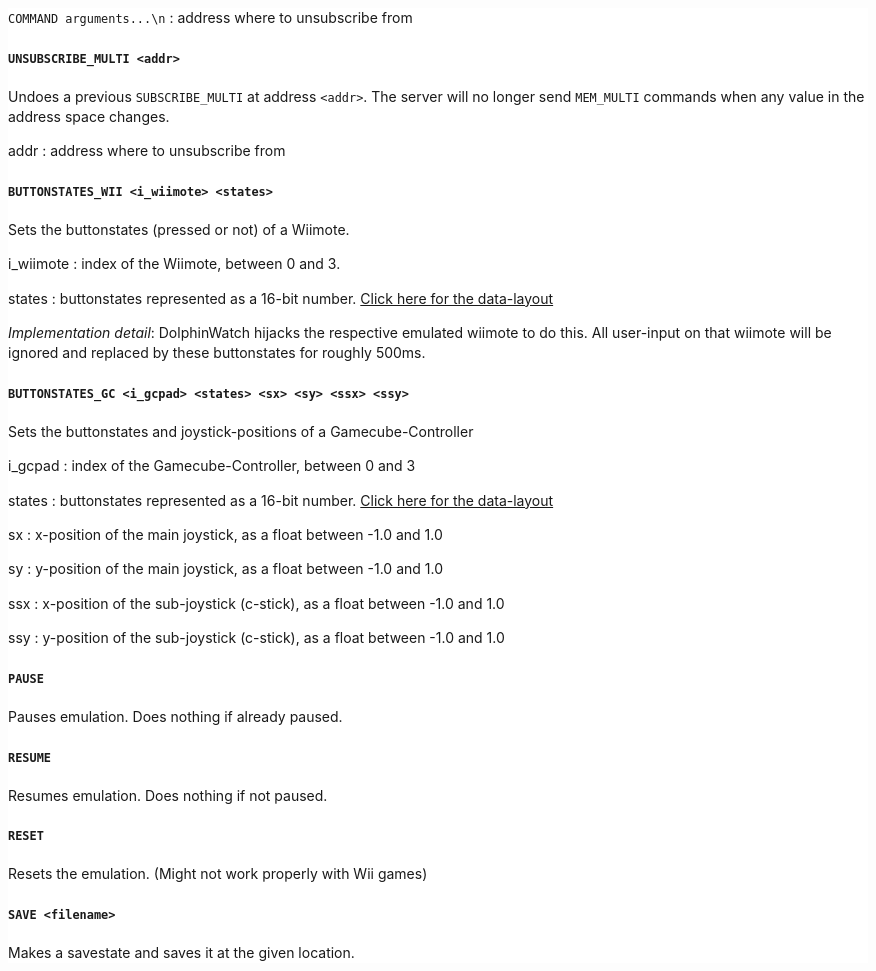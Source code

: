 ```COMMAND arguments...\n```
  : address where to unsubscribe from


#### `UNSUBSCRIBE_MULTI <addr>`

Undoes a previous `SUBSCRIBE_MULTI` at address `<addr>`. The server will no longer send `MEM_MULTI` commands when any value in the address space changes.

addr
  : address where to unsubscribe from

#### `BUTTONSTATES_WII <i_wiimote> <states>`

Sets the buttonstates (pressed or not) of a Wiimote. 

i_wiimote
  : index of the Wiimote, between 0 and 3.

states
  : buttonstates represented as a 16-bit number. [Click here for the data-layout](http://wiibrew.org/wiki/Wiimote#Buttons)

*Implementation detail*: DolphinWatch hijacks the respective emulated wiimote to do this. All user-input on that wiimote will be ignored and replaced by these buttonstates for roughly 500ms.

#### `BUTTONSTATES_GC <i_gcpad> <states> <sx> <sy> <ssx> <ssy>`

Sets the buttonstates and joystick-positions of a Gamecube-Controller

i_gcpad
  : index of the Gamecube-Controller, between 0 and 3

states
  : buttonstates represented as a 16-bit number. [Click here for the data-layout](http://pastebin.com/raw.php?i=4txWae07)

sx
  : x-position of the main joystick, as a float between -1.0 and 1.0

sy
  : y-position of the main joystick, as a float between -1.0 and 1.0

ssx
  : x-position of the sub-joystick (c-stick), as a float between -1.0 and 1.0

ssy
  : y-position of the sub-joystick (c-stick), as a float between -1.0 and 1.0

#### `PAUSE`

Pauses emulation. Does nothing if already paused.

#### `RESUME`

Resumes emulation. Does nothing if not paused.

#### `RESET`

Resets the emulation. (Might not work properly with Wii games)

#### `SAVE <filename>`

Makes a savestate and saves it at the given location.
```